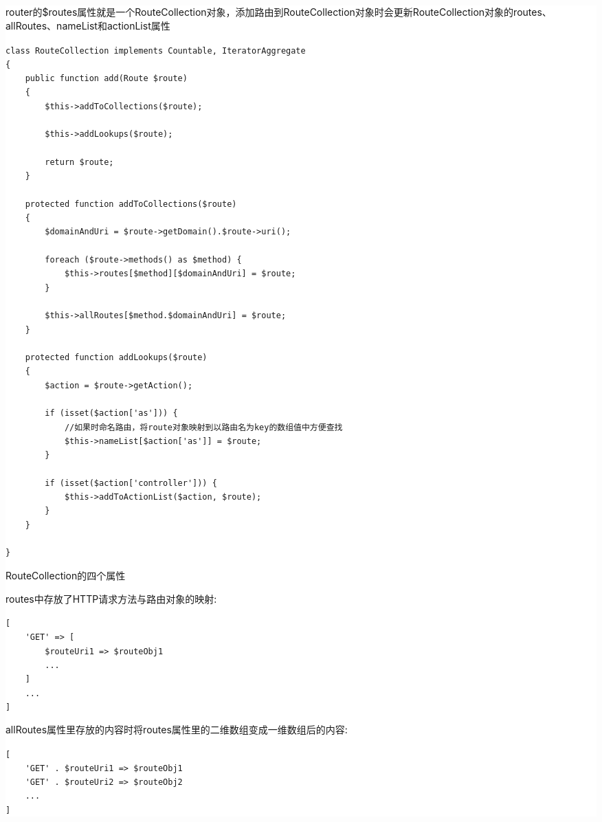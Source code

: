 router的$routes属性就是一个RouteCollection对象，添加路由到RouteCollection对象时会更新RouteCollection对象的routes、allRoutes、nameList和actionList属性

	class RouteCollection implements Countable, IteratorAggregate
	{
        public function add(Route $route)
        {
            $this->addToCollections($route);

            $this->addLookups($route);

            return $route;
        }
        
        protected function addToCollections($route)
        {
            $domainAndUri = $route->getDomain().$route->uri();

            foreach ($route->methods() as $method) {
                $this->routes[$method][$domainAndUri] = $route;
            }

            $this->allRoutes[$method.$domainAndUri] = $route;
    	}
    	
        protected function addLookups($route)
        {
            $action = $route->getAction();
    
            if (isset($action['as'])) {
            	//如果时命名路由，将route对象映射到以路由名为key的数组值中方便查找
                $this->nameList[$action['as']] = $route;
            }
    
            if (isset($action['controller'])) {
                $this->addToActionList($action, $route);
            }
        }

	}
	
	
RouteCollection的四个属性

routes中存放了HTTP请求方法与路由对象的映射:

	[
		'GET' => [
			$routeUri1 => $routeObj1
			...
		]
		...
	]

allRoutes属性里存放的内容时将routes属性里的二维数组变成一维数组后的内容:

	[
		'GET' . $routeUri1 => $routeObj1
		'GET' . $routeUri2 => $routeObj2
		...
	]
	